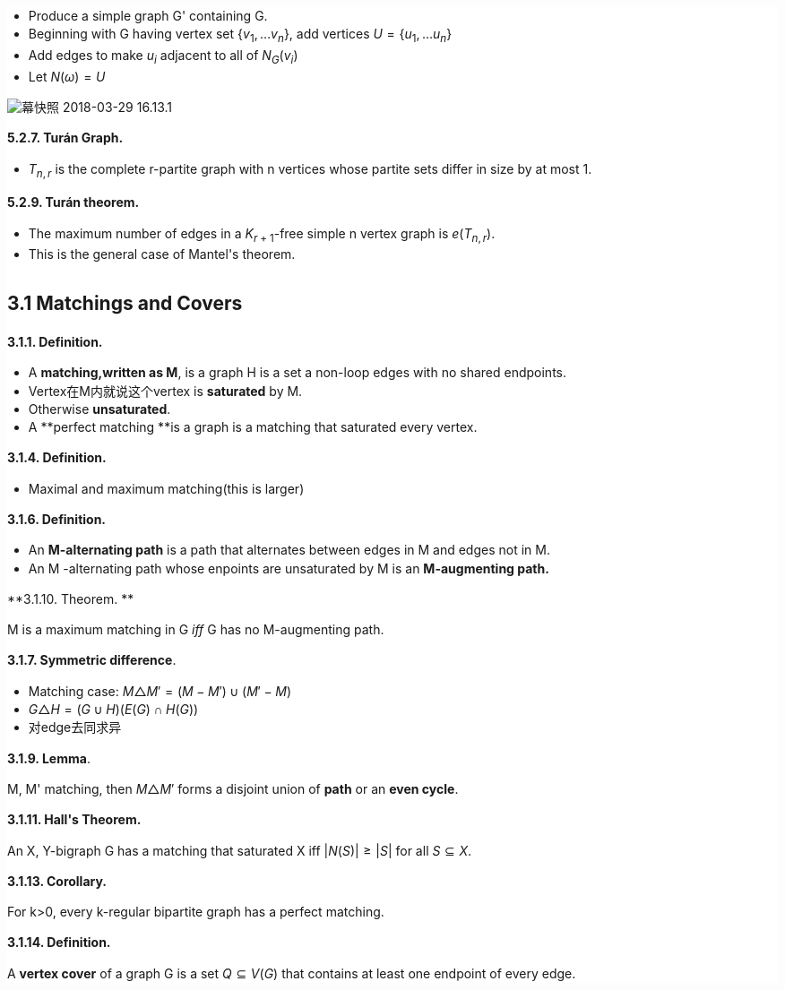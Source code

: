 - Produce a simple graph G' containing G.
- Beginning with G having vertex  set $\{v_1,…v_n\}$, add vertices $U = \{u_1,…u_n\}$
- Add edges to make $u_i$ adjacent to all of $N_G(v_i)$ 
- Let $N(\omega)=U$

![幕快照 2018-03-29 16.13.1](https://ws2.sinaimg.cn/large/006tNbRwgy1fpudt41q99j30ha050aac.jpg)

**5.2.7. Turán Graph.**

- $T_{n,r}$ is the complete r-partite graph with n vertices whose partite sets differ in size by at most 1.

**5.2.9. Turán theorem.**

- The maximum number of edges in a $K_{r+1}$-free simple n vertex graph is $e(T_{n,r})$.
- This is the general case of Mantel's theorem.


## 3.1 Matchings and Covers

**3.1.1. Definition.**

- A **matching,written as M**, is a graph H is a set a non-loop edges with no shared endpoints.
- Vertex在M内就说这个vertex is **saturated** by M.
- Otherwise **unsaturated**.
- A **perfect matching **is a graph is a matching that saturated every vertex.

**3.1.4. Definition.**

- Maximal and maximum matching(this is larger)

**3.1.6. Definition.**

- An **M-alternating path** is a path that alternates between edges in M and edges not in M.
- An M -alternating path whose enpoints are unsaturated by M is an **M-augmenting path.**

**3.1.10. Theorem. **

M is a maximum matching in G *iff* G has no M-augmenting path.

**3.1.7. Symmetric difference**.

- Matching case: $M\triangle M'= (M-M')\cup(M'-M)$
- $G\triangle H=(G\cup H)(E(G)\cap H(G))$
- 对edge去同求异

**3.1.9. Lemma**.

M, M' matching, then $M\triangle M'$ forms a disjoint union of **path** or an **even cycle**.

**3.1.11. Hall's Theorem.**

An X, Y-bigraph G has a matching that saturated X iff $|N(S)|≥|S|$ for all $S\subseteq X$.

**3.1.13. Corollary.**

For k>0, every k-regular bipartite graph has a perfect matching.

**3.1.14. Definition.**

A **vertex cover** of a graph G is a set $Q\subseteq V(G)$ that contains at least one endpoint of every edge. 

